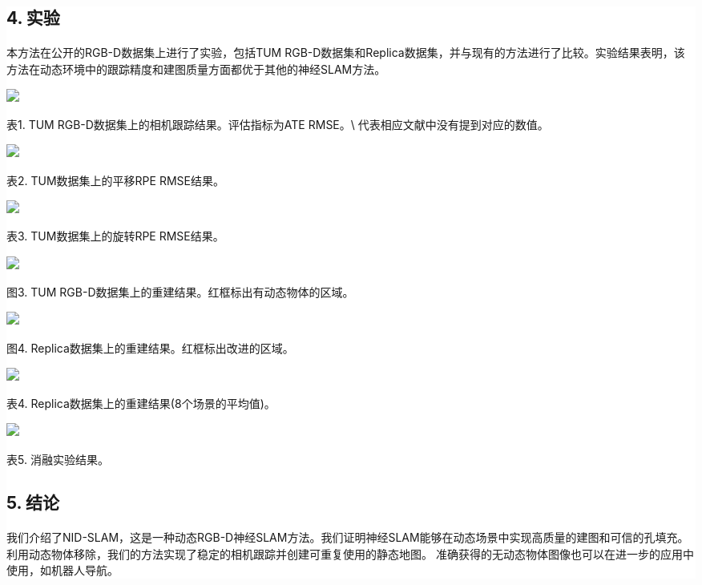 ## 4. 实验

本方法在公开的RGB-D数据集上进行了实验，包括TUM RGB-D数据集和Replica数据集，并与现有的方法进行了比较。实验结果表明，该方法在动态环境中的跟踪精度和建图质量方面都优于其他的神经SLAM方法。

![](https://files.mdnice.com/user/46171/078c25d9-dced-4727-be32-8e24b030f5c7.png)

表1. TUM RGB-D数据集上的相机跟踪结果。评估指标为ATE RMSE。\ 代表相应文献中没有提到对应的数值。

![](https://files.mdnice.com/user/46171/6e396ac5-7e52-474a-a223-7e8e18240999.png)

表2. TUM数据集上的平移RPE RMSE结果。 

![](https://files.mdnice.com/user/46171/292501df-98ca-4fcd-bf86-0b0866dffd2e.png)

表3. TUM数据集上的旋转RPE RMSE结果。

![](https://files.mdnice.com/user/46171/410caea6-f436-4cba-a26a-aafbfb6275e3.png)

图3. TUM RGB-D数据集上的重建结果。红框标出有动态物体的区域。

![](https://files.mdnice.com/user/46171/b0d634c2-93b3-43f1-88d3-46c55c154da1.png)

图4. Replica数据集上的重建结果。红框标出改进的区域。

![](https://files.mdnice.com/user/46171/0115e60a-141c-4670-ad21-223e63f44915.png)

表4. Replica数据集上的重建结果(8个场景的平均值)。

![](https://files.mdnice.com/user/46171/cb0aad83-8748-4927-a14a-b439dcf33148.png)

表5. 消融实验结果。

## 5. 结论 

我们介绍了NID-SLAM，这是一种动态RGB-D神经SLAM方法。我们证明神经SLAM能够在动态场景中实现高质量的建图和可信的孔填充。 利用动态物体移除，我们的方法实现了稳定的相机跟踪并创建可重复使用的静态地图。 准确获得的无动态物体图像也可以在进一步的应用中使用，如机器人导航。
